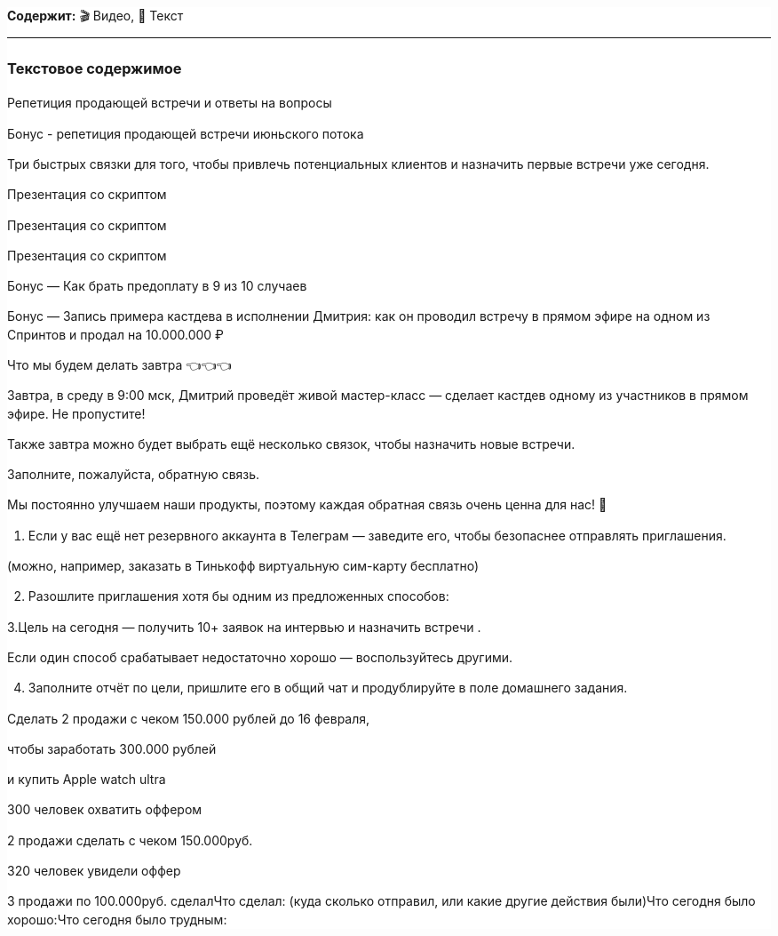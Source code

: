 **Содержит:** 🎬 Видео, 📝 Текст

---

### Текстовое содержимое

Репетиция продающей встречи и ответы на вопросы

Бонус - репетиция продающей встречи июньского потока

Три быстрых связки для того, чтобы привлечь потенциальных клиентов и назначить первые встречи уже сегодня.

Презентация со скриптом

Презентация со скриптом

Презентация со скриптом

Бонус — Как брать предоплату в 9 из 10 случаев

Бонус — Запись примера кастдева в исполнении Дмитрия: как он проводил встречу в прямом эфире на одном из Спринтов и продал на 10.000.000 ₽

Что мы будем делать завтра 👈👈👈

Завтра, в среду в 9:00 мск, Дмитрий проведёт живой мастер-класс — сделает кастдев одному из участников в прямом эфире. Не пропустите!

Также завтра можно будет выбрать ещё несколько связок, чтобы назначить новые встречи.

Заполните, пожалуйста, обратную связь.

Мы постоянно улучшаем наши продукты, поэтому каждая обратная связь очень ценна для нас! 💖

1. Если у вас ещё нет резервного аккаунта в Телеграм — заведите его, чтобы безопаснее отправлять приглашения.

(можно, например, заказать в Тинькофф виртуальную сим-карту бесплатно)

2. Разошлите приглашения хотя бы одним из предложенных способов:

3.Цель на сегодня — получить 10+ заявок на интервью и назначить встречи .

Если один способ срабатывает недостаточно хорошо — воспользуйтесь другими.

4. Заполните отчёт по цели, пришлите его в общий чат и продублируйте в поле домашнего задания.

Сделать 2 продажи с чеком 150.000 рублей до 16 февраля,

чтобы заработать 300.000 рублей

и купить Apple watch ultra

300 человек охватить оффером

2 продажи сделать с чеком 150.000руб.

320 человек увидели оффер

3 продажи по 100.000руб. сделалЧто сделал: (куда сколько отправил, или какие другие действия были)Что сегодня было хорошо:Что сегодня было трудным:
